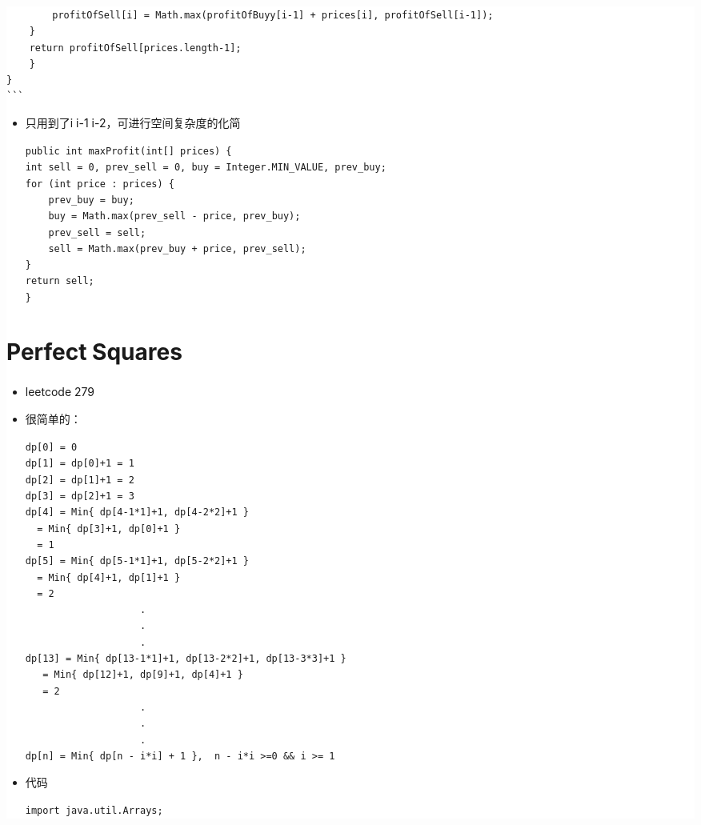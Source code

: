             profitOfSell[i] = Math.max(profitOfBuyy[i-1] + prices[i], profitOfSell[i-1]);
        }
        return profitOfSell[prices.length-1];
        }
    }
    ```
- 只用到了i i-1 i-2，可进行空间复杂度的化简
    ```
    public int maxProfit(int[] prices) {
    int sell = 0, prev_sell = 0, buy = Integer.MIN_VALUE, prev_buy;
    for (int price : prices) {
        prev_buy = buy;
        buy = Math.max(prev_sell - price, prev_buy);
        prev_sell = sell;
        sell = Math.max(prev_buy + price, prev_sell);
    }
    return sell;
    }
    ```


# Perfect Squares
- leetcode 279
- 很简单的：
    ```
    dp[0] = 0 
    dp[1] = dp[0]+1 = 1
    dp[2] = dp[1]+1 = 2
    dp[3] = dp[2]+1 = 3
    dp[4] = Min{ dp[4-1*1]+1, dp[4-2*2]+1 } 
      = Min{ dp[3]+1, dp[0]+1 } 
      = 1				
    dp[5] = Min{ dp[5-1*1]+1, dp[5-2*2]+1 } 
      = Min{ dp[4]+1, dp[1]+1 } 
      = 2
    					.
    					.
    					.
    dp[13] = Min{ dp[13-1*1]+1, dp[13-2*2]+1, dp[13-3*3]+1 } 
       = Min{ dp[12]+1, dp[9]+1, dp[4]+1 } 
       = 2
    					.
    					.
    					.
    dp[n] = Min{ dp[n - i*i] + 1 },  n - i*i >=0 && i >= 1
    ```
- 代码

    ```
    import java.util.Arrays;
